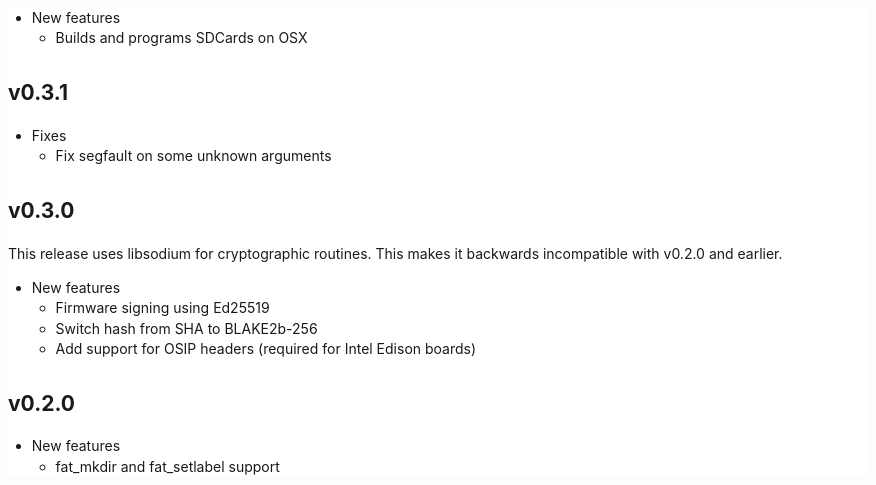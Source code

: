 * New features
  * Builds and programs SDCards on OSX

## v0.3.1

* Fixes
  * Fix segfault on some unknown arguments

## v0.3.0

This release uses libsodium for cryptographic routines. This makes it backwards
incompatible with v0.2.0 and earlier.

* New features
  * Firmware signing using Ed25519
  * Switch hash from SHA to BLAKE2b-256
  * Add support for OSIP headers (required for Intel Edison boards)

## v0.2.0

* New features
  * fat_mkdir and fat_setlabel support

